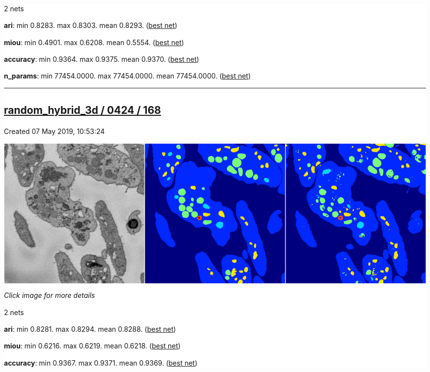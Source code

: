 2 nets

**ari**: min 0.8283. max 0.8303. mean 0.8293.  ([best net](170/1))

**miou**: min 0.4901. max 0.6208. mean 0.5554.  ([best net](170/1))

**accuracy**: min 0.9364. max 0.9375. mean 0.9370.  ([best net](170/1))

**n_params**: min 77454.0000. max 77454.0000. mean 77454.0000.  ([best net](170/0))

---

<div class="summary"><a href="168"><h2>random_hybrid_3d / 0424 / 168</h2></a><p>Created 07 May 2019, 10:53:24
</p><a href="168"><img src="168/0/media/summary.png" align="center"></a><p><i>Click image for more details</i>
</p></div>

2 nets

**ari**: min 0.8281. max 0.8294. mean 0.8288.  ([best net](168/1))

**miou**: min 0.6216. max 0.6219. mean 0.6218.  ([best net](168/0))

**accuracy**: min 0.9367. max 0.9371. mean 0.9369.  ([best net](168/1))

